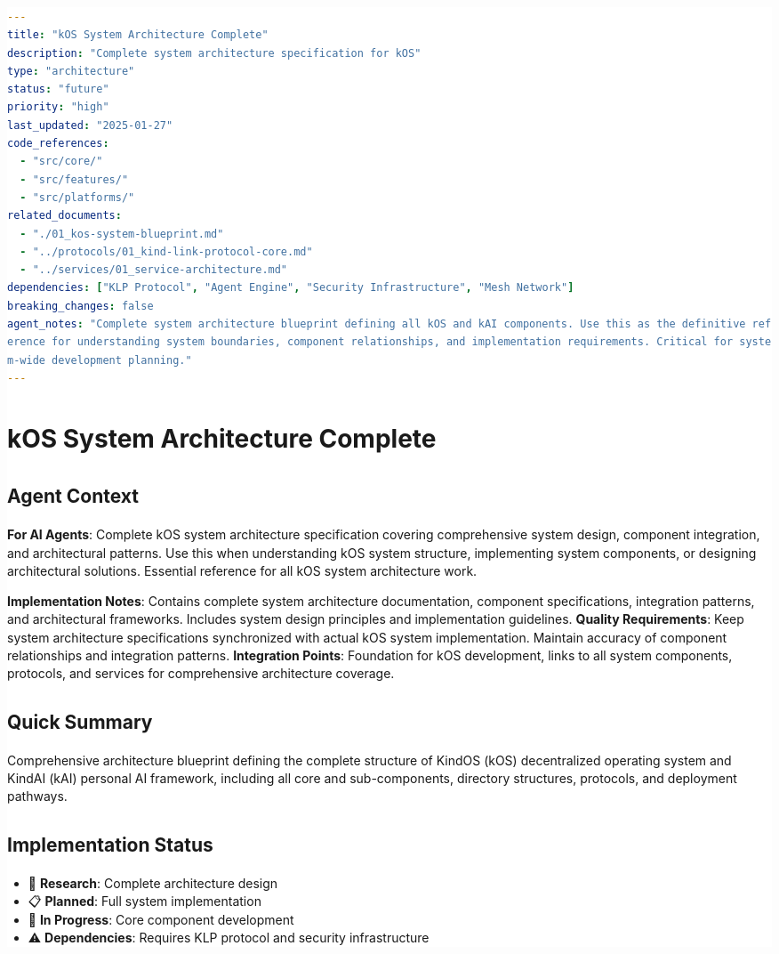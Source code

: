 ```yaml
---
title: "kOS System Architecture Complete"
description: "Complete system architecture specification for kOS"
type: "architecture"
status: "future"
priority: "high"
last_updated: "2025-01-27"
code_references:
  - "src/core/"
  - "src/features/"
  - "src/platforms/"
related_documents:
  - "./01_kos-system-blueprint.md"
  - "../protocols/01_kind-link-protocol-core.md"
  - "../services/01_service-architecture.md"
dependencies: ["KLP Protocol", "Agent Engine", "Security Infrastructure", "Mesh Network"]
breaking_changes: false
agent_notes: "Complete system architecture blueprint defining all kOS and kAI components. Use this as the definitive reference for understanding system boundaries, component relationships, and implementation requirements. Critical for system-wide development planning."
---
```


# kOS System Architecture Complete

## Agent Context
**For AI Agents**: Complete kOS system architecture specification covering comprehensive system design, component integration, and architectural patterns. Use this when understanding kOS system structure, implementing system components, or designing architectural solutions. Essential reference for all kOS system architecture work.

**Implementation Notes**: Contains complete system architecture documentation, component specifications, integration patterns, and architectural frameworks. Includes system design principles and implementation guidelines.
**Quality Requirements**: Keep system architecture specifications synchronized with actual kOS system implementation. Maintain accuracy of component relationships and integration patterns.
**Integration Points**: Foundation for kOS development, links to all system components, protocols, and services for comprehensive architecture coverage.

## Quick Summary
Comprehensive architecture blueprint defining the complete structure of KindOS (kOS) decentralized operating system and KindAI (kAI) personal AI framework, including all core and sub-components, directory structures, protocols, and deployment pathways.

## Implementation Status
- 🔬 **Research**: Complete architecture design
- 📋 **Planned**: Full system implementation
- 🔄 **In Progress**: Core component development
- ⚠️ **Dependencies**: Requires KLP protocol and security infrastructure
